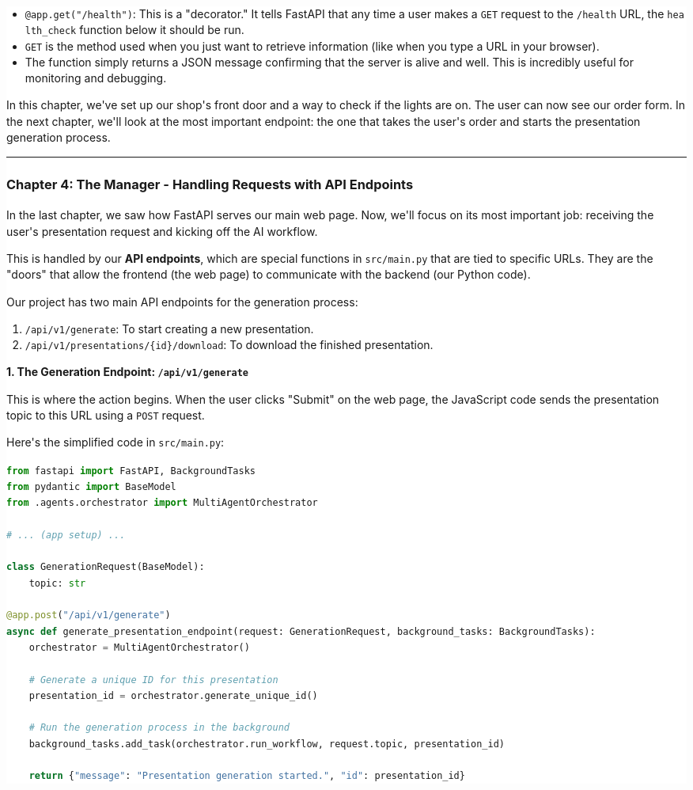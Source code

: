 *   `@app.get("/health")`: This is a "decorator." It tells FastAPI that any time a user makes a `GET` request to the `/health` URL, the `health_check` function below it should be run.
*   `GET` is the method used when you just want to retrieve information (like when you type a URL in your browser).
*   The function simply returns a JSON message confirming that the server is alive and well. This is incredibly useful for monitoring and debugging.

In this chapter, we've set up our shop's front door and a way to check if the lights are on. The user can now see our order form. In the next chapter, we'll look at the most important endpoint: the one that takes the user's order and starts the presentation generation process.

---

### **Chapter 4: The Manager - Handling Requests with API Endpoints**

In the last chapter, we saw how FastAPI serves our main web page. Now, we'll focus on its most important job: receiving the user's presentation request and kicking off the AI workflow.

This is handled by our **API endpoints**, which are special functions in `src/main.py` that are tied to specific URLs. They are the "doors" that allow the frontend (the web page) to communicate with the backend (our Python code).

Our project has two main API endpoints for the generation process:
1.  `/api/v1/generate`: To start creating a new presentation.
2.  `/api/v1/presentations/{id}/download`: To download the finished presentation.

**1. The Generation Endpoint: `/api/v1/generate`**

This is where the action begins. When the user clicks "Submit" on the web page, the JavaScript code sends the presentation topic to this URL using a `POST` request.

Here's the simplified code in `src/main.py`:

```python
from fastapi import FastAPI, BackgroundTasks
from pydantic import BaseModel
from .agents.orchestrator import MultiAgentOrchestrator

# ... (app setup) ...

class GenerationRequest(BaseModel):
    topic: str

@app.post("/api/v1/generate")
async def generate_presentation_endpoint(request: GenerationRequest, background_tasks: BackgroundTasks):
    orchestrator = MultiAgentOrchestrator()
    
    # Generate a unique ID for this presentation
    presentation_id = orchestrator.generate_unique_id()
    
    # Run the generation process in the background
    background_tasks.add_task(orchestrator.run_workflow, request.topic, presentation_id)
    
    return {"message": "Presentation generation started.", "id": presentation_id}
```
